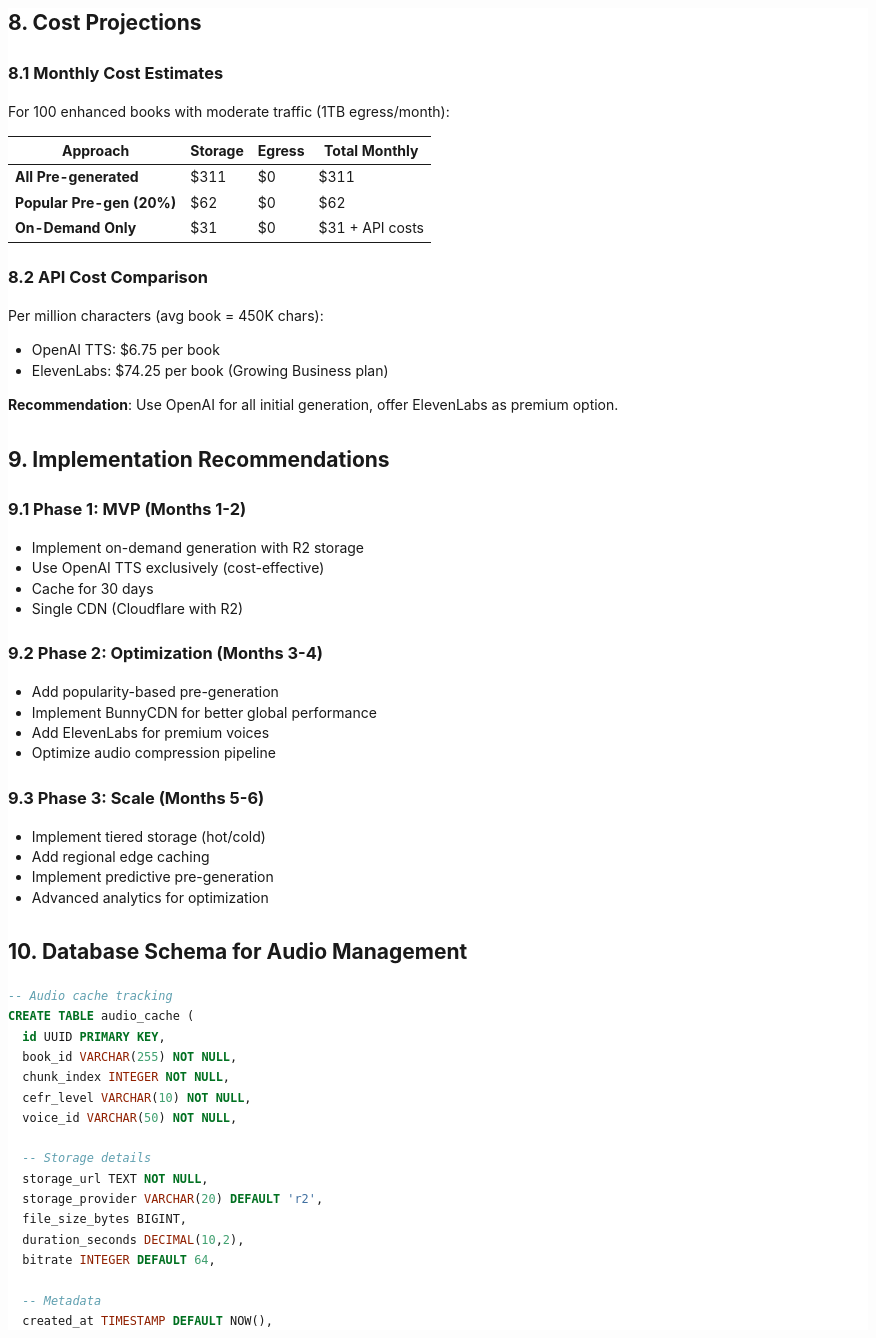 ## 8. Cost Projections

### 8.1 Monthly Cost Estimates

For 100 enhanced books with moderate traffic (1TB egress/month):

| Approach | Storage | Egress | Total Monthly |
|----------|---------|--------|---------------|
| **All Pre-generated** | $311 | $0 | $311 |
| **Popular Pre-gen (20%)** | $62 | $0 | $62 |
| **On-Demand Only** | $31 | $0 | $31 + API costs |

### 8.2 API Cost Comparison

Per million characters (avg book = 450K chars):
- OpenAI TTS: $6.75 per book
- ElevenLabs: $74.25 per book (Growing Business plan)

**Recommendation**: Use OpenAI for all initial generation, offer ElevenLabs as premium option.

## 9. Implementation Recommendations

### 9.1 Phase 1: MVP (Months 1-2)
- Implement on-demand generation with R2 storage
- Use OpenAI TTS exclusively (cost-effective)
- Cache for 30 days
- Single CDN (Cloudflare with R2)

### 9.2 Phase 2: Optimization (Months 3-4)
- Add popularity-based pre-generation
- Implement BunnyCDN for better global performance
- Add ElevenLabs for premium voices
- Optimize audio compression pipeline

### 9.3 Phase 3: Scale (Months 5-6)
- Implement tiered storage (hot/cold)
- Add regional edge caching
- Implement predictive pre-generation
- Advanced analytics for optimization

## 10. Database Schema for Audio Management

```sql
-- Audio cache tracking
CREATE TABLE audio_cache (
  id UUID PRIMARY KEY,
  book_id VARCHAR(255) NOT NULL,
  chunk_index INTEGER NOT NULL,
  cefr_level VARCHAR(10) NOT NULL,
  voice_id VARCHAR(50) NOT NULL,
  
  -- Storage details
  storage_url TEXT NOT NULL,
  storage_provider VARCHAR(20) DEFAULT 'r2',
  file_size_bytes BIGINT,
  duration_seconds DECIMAL(10,2),
  bitrate INTEGER DEFAULT 64,
  
  -- Metadata
  created_at TIMESTAMP DEFAULT NOW(),
```